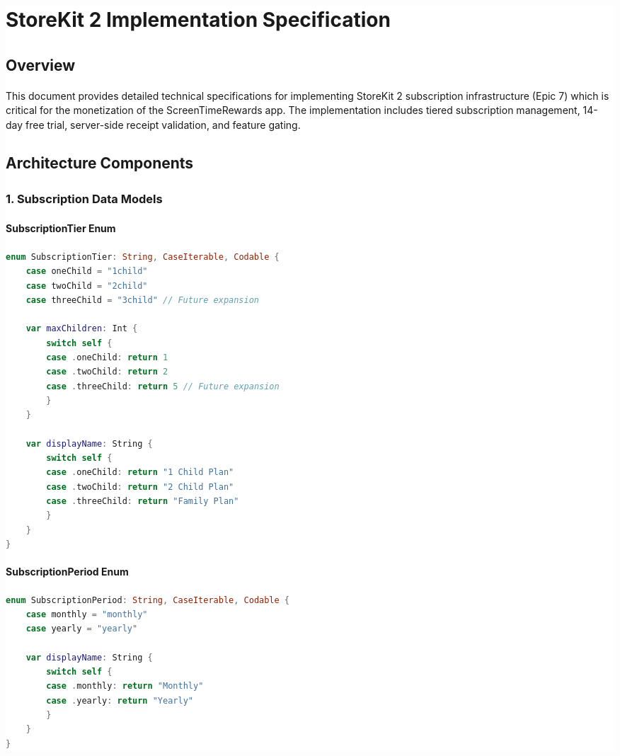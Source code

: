 # StoreKit 2 Implementation Specification

## Overview

This document provides detailed technical specifications for implementing StoreKit 2 subscription infrastructure (Epic 7) which is critical for the monetization of the ScreenTimeRewards app. The implementation includes tiered subscription management, 14-day free trial, server-side receipt validation, and feature gating.

## Architecture Components

### 1. Subscription Data Models

#### SubscriptionTier Enum
```swift
enum SubscriptionTier: String, CaseIterable, Codable {
    case oneChild = "1child"
    case twoChild = "2child"
    case threeChild = "3child" // Future expansion
    
    var maxChildren: Int {
        switch self {
        case .oneChild: return 1
        case .twoChild: return 2
        case .threeChild: return 5 // Future expansion
        }
    }
    
    var displayName: String {
        switch self {
        case .oneChild: return "1 Child Plan"
        case .twoChild: return "2 Child Plan"
        case .threeChild: return "Family Plan"
        }
    }
}
```

#### SubscriptionPeriod Enum
```swift
enum SubscriptionPeriod: String, CaseIterable, Codable {
    case monthly = "monthly"
    case yearly = "yearly"
    
    var displayName: String {
        switch self {
        case .monthly: return "Monthly"
        case .yearly: return "Yearly"
        }
    }
}
```
